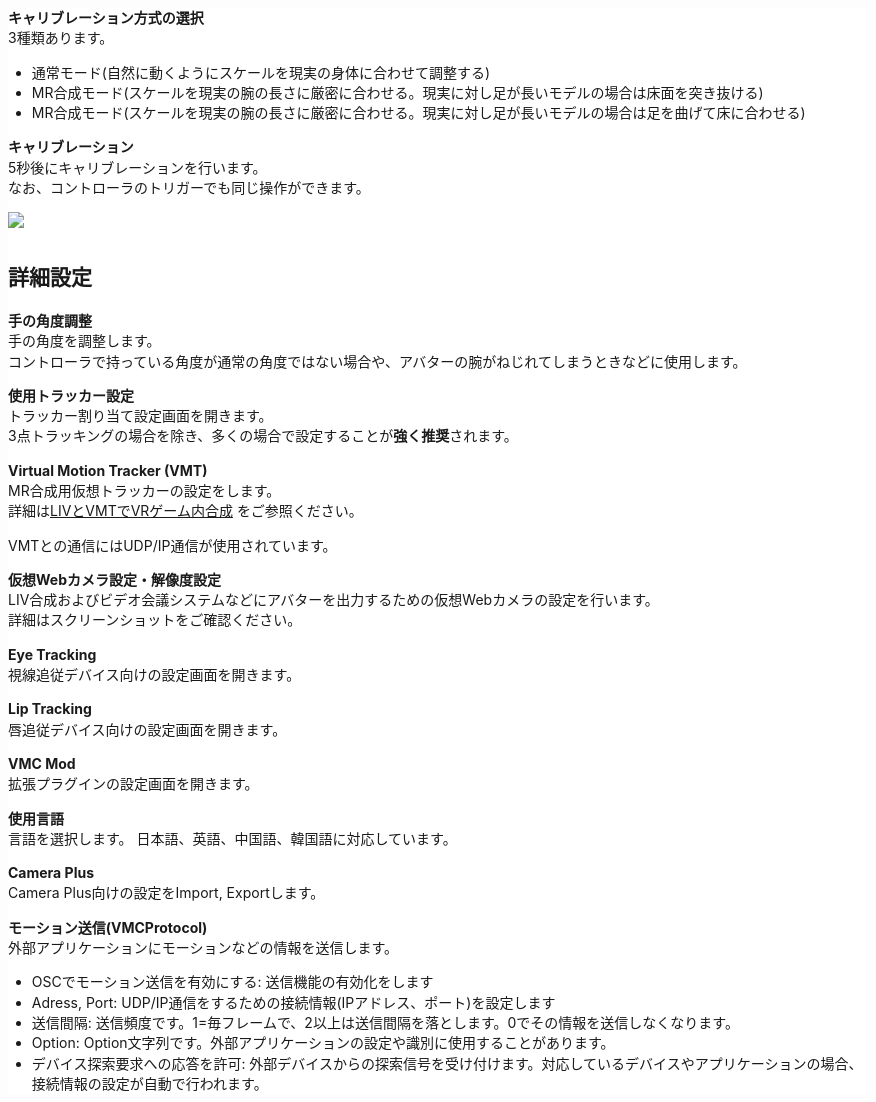 **キャリブレーション方式の選択**  
3種類あります。

+ 通常モード(自然に動くようにスケールを現実の身体に合わせて調整する)
+ MR合成モード(スケールを現実の腕の長さに厳密に合わせる。現実に対し足が長いモデルの場合は床面を突き抜ける)
+ MR合成モード(スケールを現実の腕の長さに厳密に合わせる。現実に対し足が長いモデルの場合は足を曲げて床に合わせる)

**キャリブレーション**  
5秒後にキャリブレーションを行います。  
なお、コントローラのトリガーでも同じ操作ができます。  

<img src="https://rawcdn.githack.com/sh-akira/VirtualMotionCapture/bee8dc248d8eb1c1fc28c39ab334fe6bb45e3f19/docs/images/manual/vmc_all_window/A-4.png">

## 詳細設定

**手の角度調整**  
手の角度を調整します。  
コントローラで持っている角度が通常の角度ではない場合や、アバターの腕がねじれてしまうときなどに使用します。

**使用トラッカー設定**  
トラッカー割り当て設定画面を開きます。  
3点トラッキングの場合を除き、多くの場合で設定することが**強く推奨**されます。

**Virtual Motion Tracker (VMT)**  
MR合成用仮想トラッカーの設定をします。  
詳細は[LIVとVMTでVRゲーム内合成](https://vmc.info/manual/LIV%E3%81%A8VMT%E3%81%A7VR%E3%82%B2%E3%83%BC%E3%83%A0%E5%86%85%E5%90%88%E6%88%90.html) をご参照ください。

VMTとの通信にはUDP/IP通信が使用されています。

**仮想Webカメラ設定・解像度設定**  
LIV合成およびビデオ会議システムなどにアバターを出力するための仮想Webカメラの設定を行います。  
詳細はスクリーンショットをご確認ください。

**Eye Tracking**  
視線追従デバイス向けの設定画面を開きます。

**Lip Tracking**  
唇追従デバイス向けの設定画面を開きます。

**VMC Mod**  
拡張プラグインの設定画面を開きます。

**使用言語**  
言語を選択します。
日本語、英語、中国語、韓国語に対応しています。

**Camera Plus**  
Camera Plus向けの設定をImport, Exportします。

**モーション送信(VMCProtocol)**  
外部アプリケーションにモーションなどの情報を送信します。

+ OSCでモーション送信を有効にする: 送信機能の有効化をします
+ Adress, Port: UDP/IP通信をするための接続情報(IPアドレス、ポート)を設定します
+ 送信間隔: 送信頻度です。1=毎フレームで、2以上は送信間隔を落とします。0でその情報を送信しなくなります。
+ Option: Option文字列です。外部アプリケーションの設定や識別に使用することがあります。
+ デバイス探索要求への応答を許可: 外部デバイスからの探索信号を受け付けます。対応しているデバイスやアプリケーションの場合、接続情報の設定が自動で行われます。

